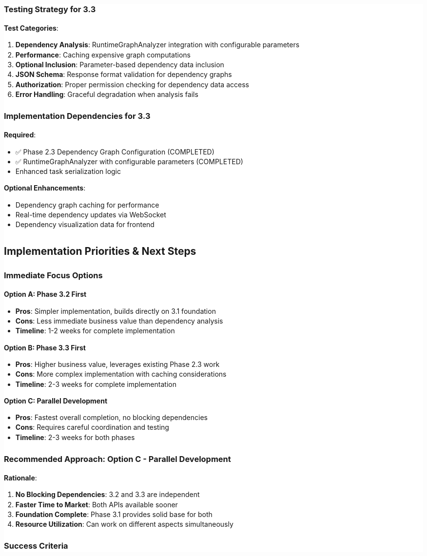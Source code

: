 ### Testing Strategy for 3.3

**Test Categories**:
1. **Dependency Analysis**: RuntimeGraphAnalyzer integration with configurable parameters
2. **Performance**: Caching expensive graph computations
3. **Optional Inclusion**: Parameter-based dependency data inclusion
4. **JSON Schema**: Response format validation for dependency graphs
5. **Authorization**: Proper permission checking for dependency data access
6. **Error Handling**: Graceful degradation when analysis fails

### Implementation Dependencies for 3.3

**Required**:
- ✅ Phase 2.3 Dependency Graph Configuration (COMPLETED)
- ✅ RuntimeGraphAnalyzer with configurable parameters (COMPLETED)
- Enhanced task serialization logic

**Optional Enhancements**:
- Dependency graph caching for performance
- Real-time dependency updates via WebSocket
- Dependency visualization data for frontend

## Implementation Priorities & Next Steps

### Immediate Focus Options

**Option A: Phase 3.2 First**
- **Pros**: Simpler implementation, builds directly on 3.1 foundation
- **Cons**: Less immediate business value than dependency analysis
- **Timeline**: 1-2 weeks for complete implementation

**Option B: Phase 3.3 First**
- **Pros**: Higher business value, leverages existing Phase 2.3 work
- **Cons**: More complex implementation with caching considerations
- **Timeline**: 2-3 weeks for complete implementation

**Option C: Parallel Development**
- **Pros**: Fastest overall completion, no blocking dependencies
- **Cons**: Requires careful coordination and testing
- **Timeline**: 2-3 weeks for both phases

### Recommended Approach: **Option C - Parallel Development**

**Rationale**:
1. **No Blocking Dependencies**: 3.2 and 3.3 are independent
2. **Faster Time to Market**: Both APIs available sooner
3. **Foundation Complete**: Phase 3.1 provides solid base for both
4. **Resource Utilization**: Can work on different aspects simultaneously

### Success Criteria
